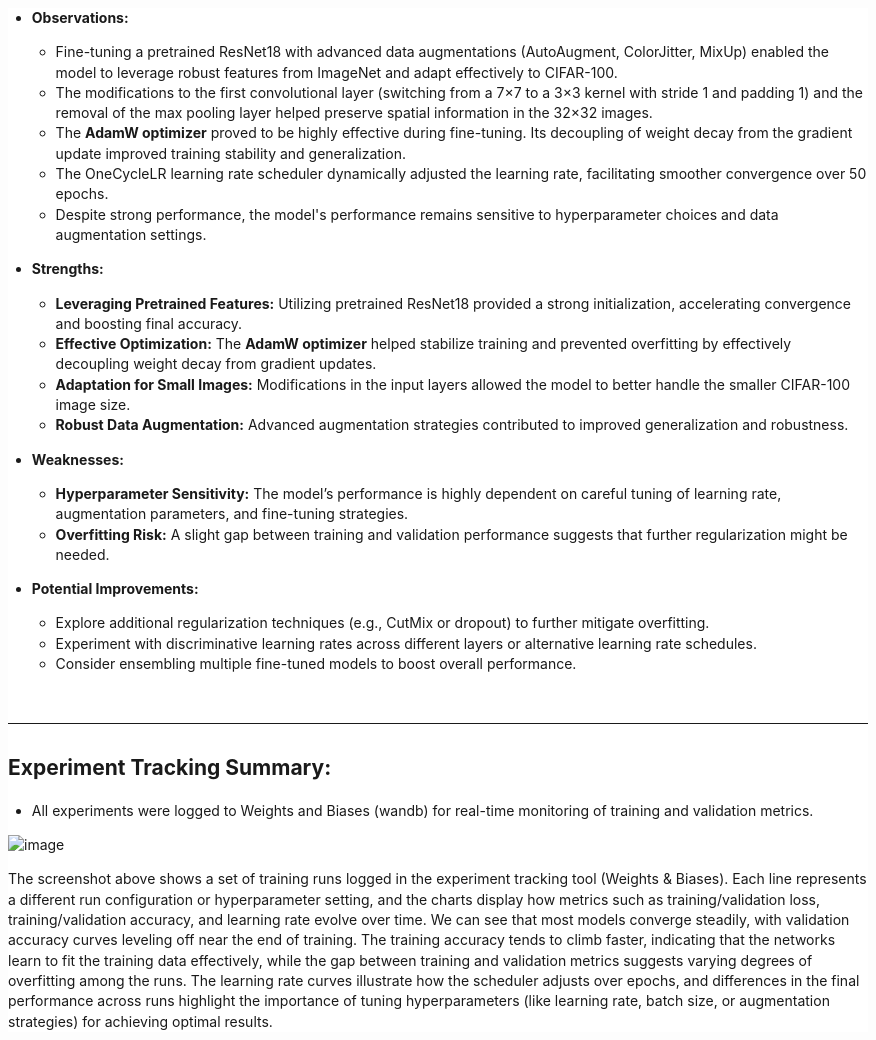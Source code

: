 - **Observations:**  
  - Fine-tuning a pretrained ResNet18 with advanced data augmentations (AutoAugment, ColorJitter, MixUp) enabled the model to leverage robust features from ImageNet and adapt effectively to CIFAR-100.
  - The modifications to the first convolutional layer (switching from a 7×7 to a 3×3 kernel with stride 1 and padding 1) and the removal of the max pooling layer helped preserve spatial information in the 32×32 images.
  - The **AdamW optimizer** proved to be highly effective during fine-tuning. Its decoupling of weight decay from the gradient update improved training stability and generalization.
  - The OneCycleLR learning rate scheduler dynamically adjusted the learning rate, facilitating smoother convergence over 50 epochs.
  - Despite strong performance, the model's performance remains sensitive to hyperparameter choices and data augmentation settings.

- **Strengths:**  
  - **Leveraging Pretrained Features:** Utilizing pretrained ResNet18 provided a strong initialization, accelerating convergence and boosting final accuracy.
  - **Effective Optimization:** The **AdamW optimizer** helped stabilize training and prevented overfitting by effectively decoupling weight decay from gradient updates.
  - **Adaptation for Small Images:** Modifications in the input layers allowed the model to better handle the smaller CIFAR-100 image size.
  - **Robust Data Augmentation:** Advanced augmentation strategies contributed to improved generalization and robustness.

- **Weaknesses:**  
  - **Hyperparameter Sensitivity:** The model’s performance is highly dependent on careful tuning of learning rate, augmentation parameters, and fine-tuning strategies.
  - **Overfitting Risk:** A slight gap between training and validation performance suggests that further regularization might be needed.

- **Potential Improvements:**  
  - Explore additional regularization techniques (e.g., CutMix or dropout) to further mitigate overfitting.
  - Experiment with discriminative learning rates across different layers or alternative learning rate schedules.
  - Consider ensembling multiple fine-tuned models to boost overall performance.
<br>

---

## Experiment Tracking Summary:

- All experiments were logged to Weights and Biases (wandb) for real-time monitoring of training and validation metrics.
  
![image](https://github.com/user-attachments/assets/bc33c769-119b-4e49-a0a0-24b5a698c8d8)
<br>


The screenshot above shows a set of training runs logged in the experiment tracking tool (Weights & Biases). Each line represents a different run configuration or hyperparameter setting, and the charts display how metrics such as training/validation loss, training/validation accuracy, and learning rate evolve over time. We can see that most models converge steadily, with validation accuracy curves leveling off near the end of training. The training accuracy tends to climb faster, indicating that the networks learn to fit the training data effectively, while the gap between training and validation metrics suggests varying degrees of overfitting among the runs. The learning rate curves illustrate how the scheduler adjusts over epochs, and differences in the final performance across runs highlight the importance of tuning hyperparameters (like learning rate, batch size, or augmentation strategies) for achieving optimal results.
<br>
